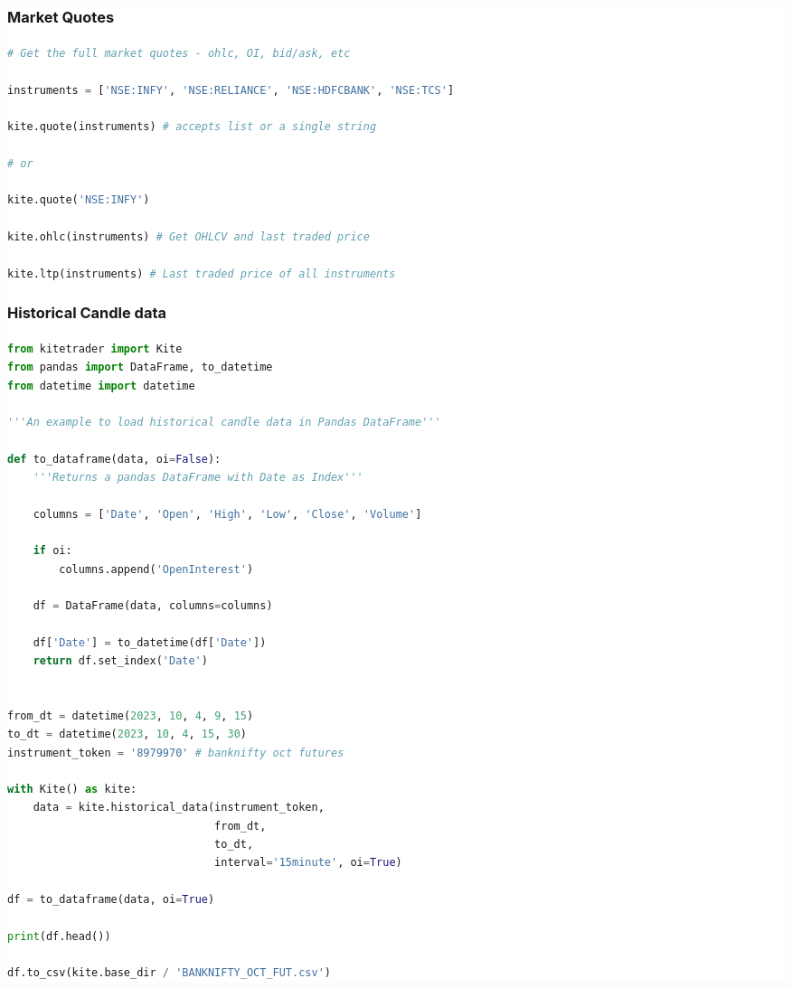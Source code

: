 ### Market Quotes

```python
# Get the full market quotes - ohlc, OI, bid/ask, etc

instruments = ['NSE:INFY', 'NSE:RELIANCE', 'NSE:HDFCBANK', 'NSE:TCS']

kite.quote(instruments) # accepts list or a single string

# or

kite.quote('NSE:INFY')

kite.ohlc(instruments) # Get OHLCV and last traded price

kite.ltp(instruments) # Last traded price of all instruments
```

### Historical Candle data

```python
from kitetrader import Kite
from pandas import DataFrame, to_datetime
from datetime import datetime

'''An example to load historical candle data in Pandas DataFrame'''

def to_dataframe(data, oi=False):
    '''Returns a pandas DataFrame with Date as Index'''

    columns = ['Date', 'Open', 'High', 'Low', 'Close', 'Volume']

    if oi:
        columns.append('OpenInterest')

    df = DataFrame(data, columns=columns)

    df['Date'] = to_datetime(df['Date'])
    return df.set_index('Date')


from_dt = datetime(2023, 10, 4, 9, 15)
to_dt = datetime(2023, 10, 4, 15, 30)
instrument_token = '8979970' # banknifty oct futures

with Kite() as kite:
    data = kite.historical_data(instrument_token,
                                from_dt,
                                to_dt,
                                interval='15minute', oi=True)

df = to_dataframe(data, oi=True)

print(df.head())

df.to_csv(kite.base_dir / 'BANKNIFTY_OCT_FUT.csv')
```
